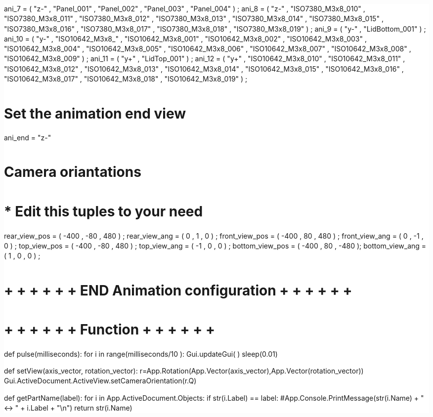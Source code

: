 ani_7  = ( "z-" , "Panel_001" , "Panel_002" , "Panel_003" , "Panel_004" ) ;
ani_8  = ( "z-" , "ISO7380_M3x8_010" , "ISO7380_M3x8_011" ,
           "ISO7380_M3x8_012" , "ISO7380_M3x8_013" , "ISO7380_M3x8_014" ,
           "ISO7380_M3x8_015" , "ISO7380_M3x8_016" , "ISO7380_M3x8_017" ,
           "ISO7380_M3x8_018" , "ISO7380_M3x8_019" ) ;
ani_9  = ( "y-" , "LidBottom_001" ) ;
ani_10 = ( "y-" , "ISO10642_M3x8_" , "ISO10642_M3x8_001" ,
           "ISO10642_M3x8_002" , "ISO10642_M3x8_003" , "ISO10642_M3x8_004" ,
           "ISO10642_M3x8_005" , "ISO10642_M3x8_006" , "ISO10642_M3x8_007" ,
           "ISO10642_M3x8_008" , "ISO10642_M3x8_009" ) ;
ani_11 = ( "y+" , "LidTop_001" ) ;
ani_12 = ( "y+" , "ISO10642_M3x8_010" , "ISO10642_M3x8_011" ,
           "ISO10642_M3x8_012" , "ISO10642_M3x8_013" , "ISO10642_M3x8_014" ,
           "ISO10642_M3x8_015" , "ISO10642_M3x8_016" , "ISO10642_M3x8_017" ,
           "ISO10642_M3x8_018" , "ISO10642_M3x8_019" ) ;

# Set the animation end view
ani_end = "z-"

# Camera oriantations
#  *  Edit this tuples to your need
rear_view_pos    = ( -400 , -80 , 480 ) ;
rear_view_ang    = ( 0 , 1 , 0  ) ;
front_view_pos    = ( -400 , 80 , 480 ) ;
front_view_ang    = ( 0 , -1 , 0  ) ;
top_view_pos    = ( -400 , -80 , 480  ) ;
top_view_ang    = ( -1 , 0 , 0 ) ;
bottom_view_pos = ( -400 , 80 , -480 );
bottom_view_ang = ( 1 , 0 , 0 ) ;

# + + + + + + END Animation configuration  + + + + + +

# + + + + + + Function  + + + + + +

def pulse(milliseconds):
   for i in range(milliseconds/10  ):
      Gui.updateGui( )
      sleep(0.01)

def setView(axis_vector, rotation_vector):
   r=App.Rotation(App.Vector(axis_vector),App.Vector(rotation_vector))
   Gui.ActiveDocument.ActiveView.setCameraOrientation(r.Q)

def getPartName(label):
   for i in App.ActiveDocument.Objects:
      if str(i.Label) == label:
         #App.Console.PrintMessage(str(i.Name) + "  <->  " + i.Label + "\n")
         return str(i.Name)
